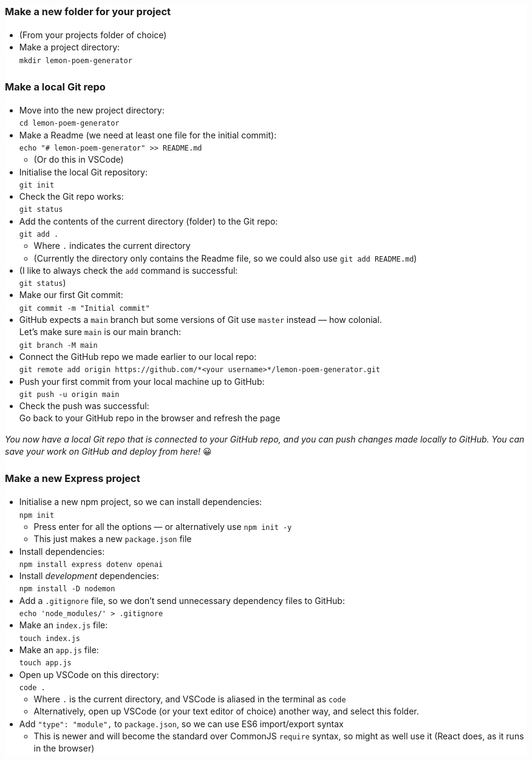 ### Make a new folder for your project

- (From your projects folder of choice)
- Make a project directory:  
`mkdir lemon-poem-generator`

### Make a local Git repo

- Move into the new project directory:  
`cd lemon-poem-generator`
- Make a Readme (we need at least one file for the initial commit):  
`echo "# lemon-poem-generator" >> README.md`
    - (Or do this in VSCode)
- Initialise the local Git repository:  
`git init`
- Check the Git repo works:  
`git status`
- Add the contents of the current directory (folder) to the Git repo:  
`git add .`
    - Where `.` indicates the current directory
    - (Currently the directory only contains the Readme file, so we could also use 
    `git add README.md`)
- (I like to always check the `add` command is successful:  
`git status`)
- Make our first Git commit:  
`git commit -m "Initial commit"`
- GitHub expects a `main` branch but some versions of Git use `master` instead — how colonial.  
Let’s make sure `main` is our main branch:  
`git branch -M main`
- Connect the GitHub repo we made earlier to our local repo:  
`git remote add origin https://github.com/*<your username>*/lemon-poem-generator.git`
- Push your first commit from your local machine up to GitHub:  
`git push -u origin main`
- Check the push was successful:  
Go back to your GitHub repo in the browser and refresh the page

*You now have a local Git repo that is connected to your GitHub repo, and you can push changes made locally to GitHub. You can save your work on GitHub and deploy from here!* 😀

### Make a new Express project

- Initialise a new npm project, so we can install dependencies:  
`npm init`
    - Press enter for all the options — or alternatively use `npm init -y`
    - This just makes a new `package.json` file
- Install dependencies:  
`npm install express dotenv openai`
- Install *development* dependencies:  
`npm install -D nodemon`
- Add a `.gitignore` file, so we don’t send unnecessary dependency files to GitHub:  
`echo 'node_modules/' > .gitignore`
- Make an `index.js` file:  
`touch index.js`
- Make an `app.js` file:  
`touch app.js`
- Open up VSCode on this directory:  
`code .`
    - Where `.` is the current directory, and VSCode is aliased in the terminal as `code`
    - Alternatively, open up VSCode (or your text editor of choice) another way, and select this folder.
- Add `"type": "module",` to `package.json`, so we can use ES6 import/export syntax
    - This is newer and will become the standard over CommonJS `require` syntax, so might as well use it (React does, as it runs in the browser)